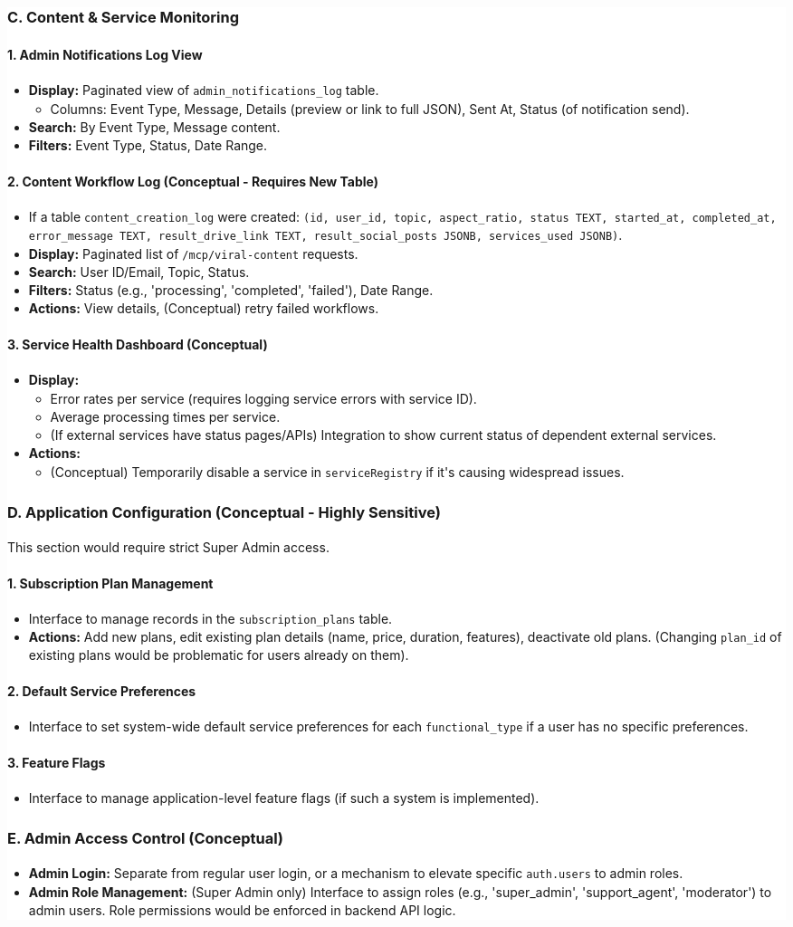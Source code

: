 ### C. Content & Service Monitoring

#### 1. Admin Notifications Log View
*   **Display:** Paginated view of `admin_notifications_log` table.
    *   Columns: Event Type, Message, Details (preview or link to full JSON), Sent At, Status (of notification send).
*   **Search:** By Event Type, Message content.
*   **Filters:** Event Type, Status, Date Range.

#### 2. Content Workflow Log (Conceptual - Requires New Table)
*   If a table `content_creation_log` were created: `(id, user_id, topic, aspect_ratio, status TEXT, started_at, completed_at, error_message TEXT, result_drive_link TEXT, result_social_posts JSONB, services_used JSONB)`.
*   **Display:** Paginated list of `/mcp/viral-content` requests.
*   **Search:** User ID/Email, Topic, Status.
*   **Filters:** Status (e.g., 'processing', 'completed', 'failed'), Date Range.
*   **Actions:** View details, (Conceptual) retry failed workflows.

#### 3. Service Health Dashboard (Conceptual)
*   **Display:**
    *   Error rates per service (requires logging service errors with service ID).
    *   Average processing times per service.
    *   (If external services have status pages/APIs) Integration to show current status of dependent external services.
*   **Actions:**
    *   (Conceptual) Temporarily disable a service in `serviceRegistry` if it's causing widespread issues.

### D. Application Configuration (Conceptual - Highly Sensitive)

This section would require strict Super Admin access.

#### 1. Subscription Plan Management
*   Interface to manage records in the `subscription_plans` table.
*   **Actions:** Add new plans, edit existing plan details (name, price, duration, features), deactivate old plans. (Changing `plan_id` of existing plans would be problematic for users already on them).

#### 2. Default Service Preferences
*   Interface to set system-wide default service preferences for each `functional_type` if a user has no specific preferences.

#### 3. Feature Flags
*   Interface to manage application-level feature flags (if such a system is implemented).

### E. Admin Access Control (Conceptual)

*   **Admin Login:** Separate from regular user login, or a mechanism to elevate specific `auth.users` to admin roles.
*   **Admin Role Management:** (Super Admin only) Interface to assign roles (e.g., 'super_admin', 'support_agent', 'moderator') to admin users. Role permissions would be enforced in backend API logic.
